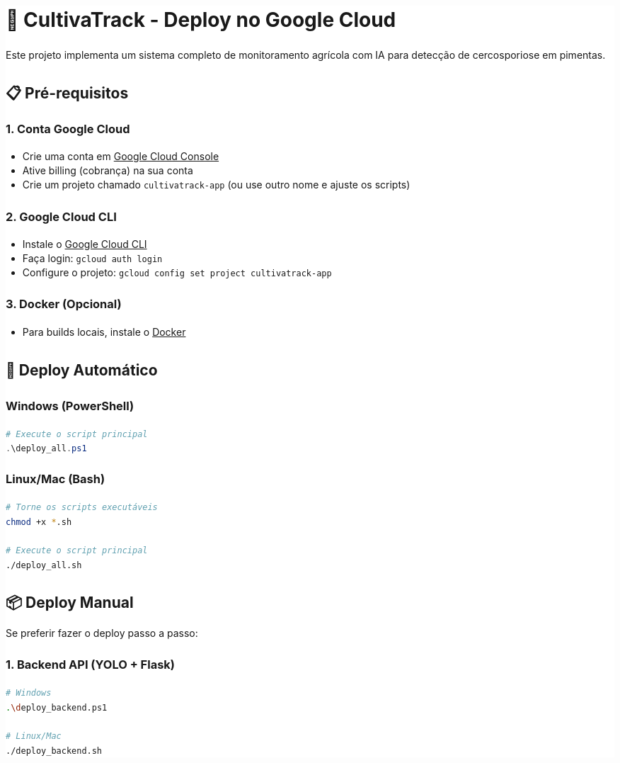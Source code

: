 # 🌟 CultivaTrack - Deploy no Google Cloud

Este projeto implementa um sistema completo de monitoramento agrícola com IA para detecção de cercosporiose em pimentas.

## 📋 Pré-requisitos

### 1. Conta Google Cloud
- Crie uma conta em [Google Cloud Console](https://console.cloud.google.com/)
- Ative billing (cobrança) na sua conta
- Crie um projeto chamado `cultivatrack-app` (ou use outro nome e ajuste os scripts)

### 2. Google Cloud CLI
- Instale o [Google Cloud CLI](https://cloud.google.com/sdk/docs/install)
- Faça login: `gcloud auth login`
- Configure o projeto: `gcloud config set project cultivatrack-app`

### 3. Docker (Opcional)
- Para builds locais, instale o [Docker](https://www.docker.com/get-started)

## 🚀 Deploy Automático

### Windows (PowerShell)
```powershell
# Execute o script principal
.\deploy_all.ps1
```

### Linux/Mac (Bash)
```bash
# Torne os scripts executáveis
chmod +x *.sh

# Execute o script principal
./deploy_all.sh
```

## 📦 Deploy Manual

Se preferir fazer o deploy passo a passo:

### 1. Backend API (YOLO + Flask)
```bash
# Windows
.\deploy_backend.ps1

# Linux/Mac
./deploy_backend.sh
```
